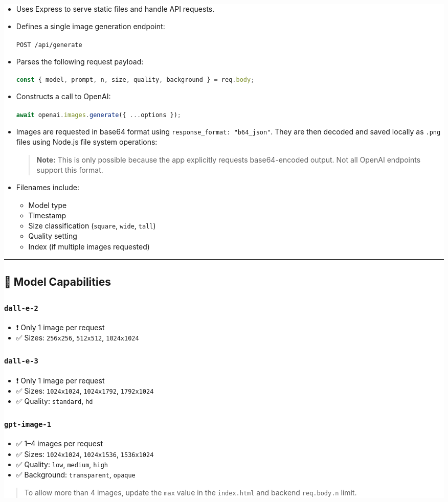 * Uses Express to serve static files and handle API requests.

* Defines a single image generation endpoint:

  ```http
  POST /api/generate
  ```

* Parses the following request payload:

  ```js
  const { model, prompt, n, size, quality, background } = req.body;
  ```

* Constructs a call to OpenAI:

  ```js
  await openai.images.generate({ ...options });
  ```

* Images are requested in base64 format using `response_format: "b64_json"`. They are then decoded and saved locally as `.png` files using Node.js file system operations:

  > **Note:** This is only possible because the app explicitly requests base64-encoded output. Not all OpenAI endpoints support this format.

* Filenames include:

  * Model type
  * Timestamp
  * Size classification (`square`, `wide`, `tall`)
  * Quality setting
  * Index (if multiple images requested)

---

## 🧠 Model Capabilities

### `dall-e-2`

* ❗ Only 1 image per request
* ✅ Sizes: `256x256`, `512x512`, `1024x1024`

### `dall-e-3`

* ❗ Only 1 image per request
* ✅ Sizes: `1024x1024`, `1024x1792`, `1792x1024`
* ✅ Quality: `standard`, `hd`

### `gpt-image-1`

* ✅ 1–4 images per request
* ✅ Sizes: `1024x1024`, `1024x1536`, `1536x1024`
* ✅ Quality: `low`, `medium`, `high`
* ✅ Background: `transparent`, `opaque`

> To allow more than 4 images, update the `max` value in the `index.html` and backend `req.body.n` limit.
